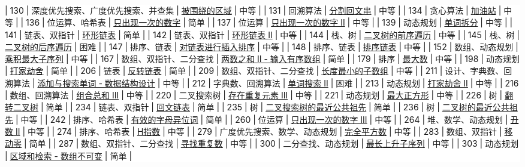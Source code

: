 | 130  | 深度优先搜索、广度优先搜索、并查集 | [被围绕的区域](src/main/java/algorithm/leetcode/Solution130.java) | 中等 |
| 131  | 回溯算法 | [分割回文串](src/main/java/algorithm/leetcode/Solution131.java) | 中等 |
| 134  | 贪心算法 | [加油站](src/main/java/algorithm/leetcode/Solution134.java) | 中等 |
| 136  | 位运算、哈希表 | [只出现一次的数字](src/main/java/algorithm/leetcode/Solution136.java) | 简单 |
| 137  | 位运算 | [只出现一次的数字 II](src/main/java/algorithm/leetcode/Solution137.java) | 中等 |
| 139  | 动态规划 | [单词拆分](src/main/java/algorithm/leetcode/Solution139.java) | 中等 |
| 141  | 链表、双指针 | [环形链表](src/main/java/algorithm/leetcode/Solution141.java) | 简单 |
| 142  | 链表、双指针 | [环形链表 II](src/main/java/algorithm/leetcode/Solution142.java) | 中等 |
| 144  | 栈、树 | [二叉树的前序遍历](src/main/java/algorithm/leetcode/Solution144.java) | 中等 |
| 145  | 栈、树 | [二叉树的后序遍历](src/main/java/algorithm/leetcode/Solution145.java) | 困难 |
| 147  | 排序、链表 | [对链表进行插入排序](src/main/java/algorithm/leetcode/Solution147.java) | 中等 |
| 148  | 排序、链表 | [排序链表](src/main/java/algorithm/leetcode/Solution148.java) | 中等 |
| 152  | 数组、动态规划 | [乘积最大子序列](src/main/java/algorithm/leetcode/Solution152.java) | 中等 |
| 167  | 数组、双指针、二分查找 | [两数之和 II - 输入有序数组](src/main/java/algorithm/leetcode/Solution167.java) | 简单 |
| 179  | 排序 | [最大数](src/main/java/algorithm/leetcode/Solution179.java) | 中等 |
| 198  | 动态规划 | [打家劫舍](src/main/java/algorithm/leetcode/Solution198.java) | 简单 |
| 206  | 链表 | [反转链表](src/main/java/algorithm/leetcode/Solution206.java) | 简单 |
| 209  | 数组、双指针、二分查找 | [长度最小的子数组](src/main/java/algorithm/leetcode/Solution209.java) | 中等 |
| 211  | 设计、字典数、回溯算法 | [添加与搜索单词 - 数据结构设计](src/main/java/algorithm/leetcode/Solution211.java) | 中等 |
| 212  | 字典数、回溯算法 | [单词搜索 II](src/main/java/algorithm/leetcode/Solution212.java) | 困难 |
| 213  | 动态规划 | [打家劫舍 II](src/main/java/algorithm/leetcode/Solution213.java) | 中等 |
| 216  | 数组、回溯算法 | [组合总和 III](src/main/java/algorithm/leetcode/Solution216.java) | 中等 |
| 220  | 二叉搜索树 | [存在重复元素 III](src/main/java/algorithm/leetcode/Solution220.java) | 中等 |
| 221  | 动态规划 | [最大正方形](src/main/java/algorithm/leetcode/Solution221.java) | 中等 |
| 226  | 树 | [翻转二叉树](src/main/java/algorithm/leetcode/Solution226.java) | 简单 |
| 234  | 链表、双指针 | [回文链表](src/main/java/algorithm/leetcode/Solution234.java) | 简单 |
| 235  | 树 | [二叉搜索树的最近公共祖先](src/main/java/algorithm/leetcode/Solution235.java) | 简单 |
| 236  | 树 | [二叉树的最近公共祖先](src/main/java/algorithm/leetcode/Solution236.java) | 中等 |
| 242  | 排序、哈希表 | [有效的字母异位词](src/main/java/algorithm/leetcode/Solution242.java) | 简单 |
| 260  | 位运算 | [只出现一次的数字 III](src/main/java/algorithm/leetcode/Solution260.java) | 中等 |
| 264  | 堆、数学、动态规划 | [丑数 II](src/main/java/algorithm/leetcode/Solution264.java) | 中等 |
| 274  | 排序、哈希表 | [H指数](src/main/java/algorithm/leetcode/Solution274.java) | 中等 |
| 279  | 广度优先搜索、数学、动态规划 | [完全平方数](src/main/java/algorithm/leetcode/Solution279.java) | 中等 |
| 283  | 数组、双指针 | [移动零](src/main/java/algorithm/leetcode/Solution283.java) | 简单 |
| 287  | 数组、双指针、二分查找 | [寻找重复数](src/main/java/algorithm/leetcode/Solution287.java) | 中等 |
| 300  | 二分查找、动态规划 | [最长上升子序列](src/main/java/algorithm/leetcode/Solution300.java) | 中等 |
| 303  | 动态规划 | [区域和检索 - 数组不可变](src/main/java/algorithm/leetcode/Solution303.java) | 简单 |